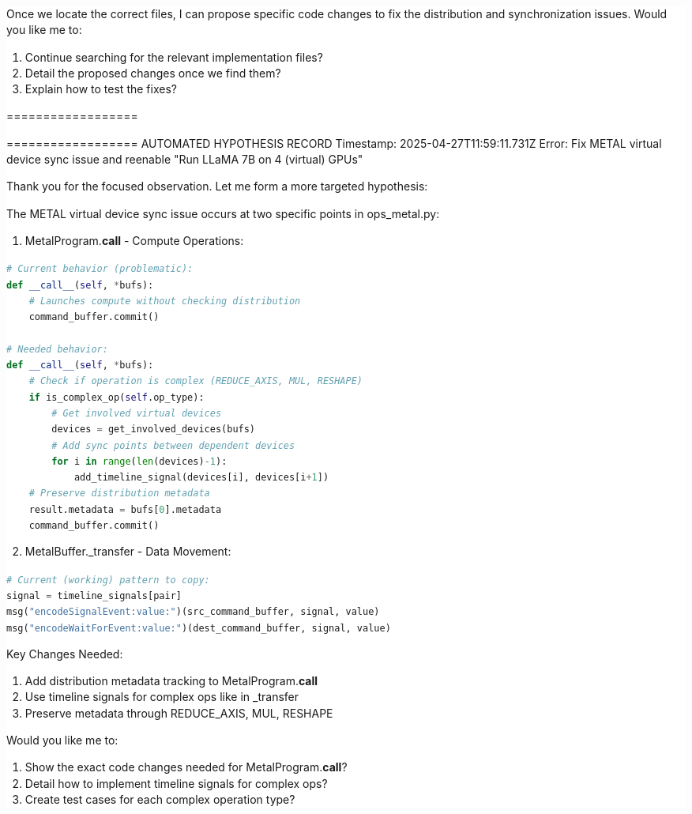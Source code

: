 Once we locate the correct files, I can propose specific code changes to fix the distribution and synchronization issues. Would you like me to:

1. Continue searching for the relevant implementation files?
2. Detail the proposed changes once we find them?
3. Explain how to test the fixes?

==================

==================
AUTOMATED HYPOTHESIS RECORD
Timestamp: 2025-04-27T11:59:11.731Z
Error: Fix METAL virtual device sync issue and reenable "Run LLaMA 7B on 4 (virtual) GPUs"

Thank you for the focused observation. Let me form a more targeted hypothesis:

<hypothesis>
The METAL virtual device sync issue occurs at two specific points in ops_metal.py:

1. MetalProgram.__call__ - Compute Operations:
```python
# Current behavior (problematic):
def __call__(self, *bufs):
    # Launches compute without checking distribution
    command_buffer.commit()
    
# Needed behavior:
def __call__(self, *bufs):
    # Check if operation is complex (REDUCE_AXIS, MUL, RESHAPE)
    if is_complex_op(self.op_type):
        # Get involved virtual devices
        devices = get_involved_devices(bufs)
        # Add sync points between dependent devices
        for i in range(len(devices)-1):
            add_timeline_signal(devices[i], devices[i+1])
    # Preserve distribution metadata
    result.metadata = bufs[0].metadata
    command_buffer.commit()
```

2. MetalBuffer._transfer - Data Movement:
```python
# Current (working) pattern to copy:
signal = timeline_signals[pair]
msg("encodeSignalEvent:value:")(src_command_buffer, signal, value)
msg("encodeWaitForEvent:value:")(dest_command_buffer, signal, value)
```

Key Changes Needed:
1. Add distribution metadata tracking to MetalProgram.__call__
2. Use timeline signals for complex ops like in _transfer
3. Preserve metadata through REDUCE_AXIS, MUL, RESHAPE</hypothesis>

Would you like me to:
1. Show the exact code changes needed for MetalProgram.__call__?
2. Detail how to implement timeline signals for complex ops?
3. Create test cases for each complex operation type?
